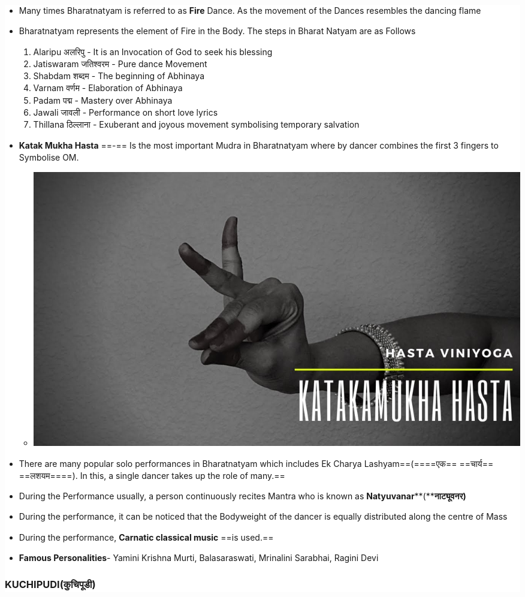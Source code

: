 - Many times Bharatnatyam is referred to as **Fire** Dance. As the movement of the Dances resembles the dancing flame 
- Bharatnatyam represents the element of Fire in the Body. The steps in Bharat Natyam are as Follows
    
    1. Alaripu अलरिपु - It is an Invocation of God to seek his blessing
    2. Jatiswaram जतिश्वरम - Pure dance Movement
    3. Shabdam शब्दम - The beginning of Abhinaya
    4. Varnam वर्णम - Elaboration of Abhinaya
    5. Padam पद्म - Mastery over Abhinaya
    6. Jawali जावली - Performance on short love lyrics
    7. Thillana ठिल्लाना - Exuberant and joyous movement symbolising temporary salvation
- **Katak Mukha Hasta** ==-== Is the most important Mudra in Bharatnatyam where by dancer combines the first 3 fingers to Symbolise OM.
    
    - ![Katakamukha Hasta YouTube](Obsidian-files/Media/Exported%20image%2020250604055645-56.jpeg)
      
    
- There are many popular solo performances in Bharatnatyam which includes Ek Charya Lashyam==(====एक== ==चार्य== ==लशयम====). In this, a single dancer takes up the role of many.==
- During the Performance usually, a person continuously recites Mantra who is known as **Natyuvanar****(****नाट्यूवनर)**
- During the performance, it can be noticed that the Bodyweight of the dancer is equally distributed along the centre of Mass
- During the performance, **Carnatic classical music** ==is used.==
- **Famous Personalities**- Yamini Krishna Murti, Balasaraswati, Mrinalini Sarabhai, Ragini Devi 
### KUCHIPUDI(कुचिपूडी)
